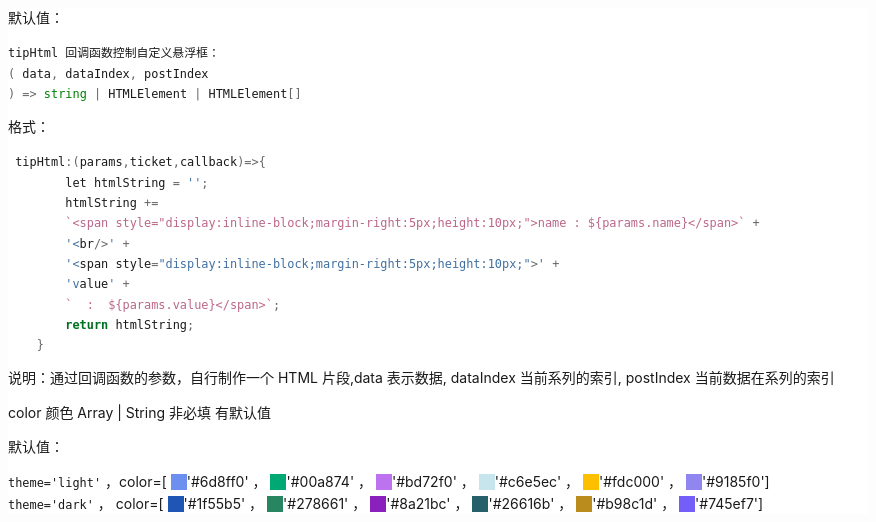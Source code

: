 默认值：

```d
tipHtml 回调函数控制自定义悬浮框：
( data, dataIndex, postIndex
) => string | HTMLElement | HTMLElement[]
```

格式：

```d
 tipHtml:(params,ticket,callback)=>{
        let htmlString = '';
        htmlString +=
        `<span style="display:inline-block;margin-right:5px;height:10px;">name : ${params.name}</span>` +
        '<br/>' +
        '<span style="display:inline-block;margin-right:5px;height:10px;">' +
        'value' +
        `  :  ${params.value}</span>`;
        return htmlString;
    }
```

说明：通过回调函数的参数，自行制作一个 HTML 片段,data 表示数据, dataIndex 当前系列的索引, postIndex 当前数据在系列的索引
</api>

<api>
<name>color</name>
<introduce>颜色</introduce>
<type>Array | String</type>
<required>非必填</required>
<defaults>有默认值</defaults>

默认值：

`theme='light'` ，color=[
<span style="background:#6d8ff0;display:inline-block;width:16px;height:16px;transform:translateY(3px)"></span>'#6d8ff0' ，
<span style="background:#00a874;display:inline-block;width:16px;height:16px;transform:translateY(3px)"></span>'#00a874' ，
<span style="background:#bd72f0;display:inline-block;width:16px;height:16px;transform:translateY(3px)"></span>'#bd72f0' ，
<span style="background:#c6e5ec;display:inline-block;width:16px;height:16px;transform:translateY(3px)"></span>'#c6e5ec' ，
<span style="background:#fdc000;display:inline-block;width:16px;height:16px;transform:translateY(3px)"></span>'#fdc000' ，
<span style="background:#9185f0;display:inline-block;width:16px;height:16px;transform:translateY(3px)"></span>'#9185f0']
<br>
`theme='dark'` ， color=[
<span style="background:#1f55b5;display:inline-block;width:16px;height:16px;transform:translateY(3px)"></span>'#1f55b5' ，
<span style="background:#278661;display:inline-block;width:16px;height:16px;transform:translateY(3px)"></span>'#278661' ，
<span style="background:#8a21bc;display:inline-block;width:16px;height:16px;transform:translateY(3px)"></span>'#8a21bc' ，
<span style="background:#26616b;display:inline-block;width:16px;height:16px;transform:translateY(3px)"></span>'#26616b' ，
<span style="background:#b98c1d;display:inline-block;width:16px;height:16px;transform:translateY(3px)"></span>'#b98c1d' ，
<span style="background:#745ef7;display:inline-block;width:16px;height:16px;transform:translateY(3px)"></span>'#745ef7']
